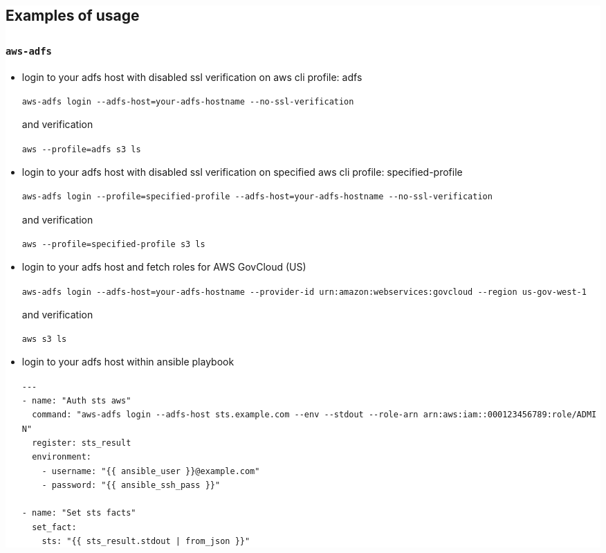 ## Examples of usage

### `aws-adfs`
* login to your adfs host with disabled ssl verification on aws cli profile: adfs

    ```
    aws-adfs login --adfs-host=your-adfs-hostname --no-ssl-verification
    ```

    and verification

    ```
    aws --profile=adfs s3 ls
    ```

* login to your adfs host with disabled ssl verification on specified aws cli profile: specified-profile

    ```
    aws-adfs login --profile=specified-profile --adfs-host=your-adfs-hostname --no-ssl-verification
    ```

    and verification

    ```
    aws --profile=specified-profile s3 ls
    ```

* login to your adfs host and fetch roles for AWS GovCloud (US)

    ```
    aws-adfs login --adfs-host=your-adfs-hostname --provider-id urn:amazon:webservices:govcloud --region us-gov-west-1
    ```

    and verification

    ```
    aws s3 ls
    ```

* login to your adfs host within ansible playbook

    ```
    ---
    - name: "Auth sts aws"
      command: "aws-adfs login --adfs-host sts.example.com --env --stdout --role-arn arn:aws:iam::000123456789:role/ADMIN"
      register: sts_result
      environment:
        - username: "{{ ansible_user }}@example.com"
        - password: "{{ ansible_ssh_pass }}"

    - name: "Set sts facts"
      set_fact:
        sts: "{{ sts_result.stdout | from_json }}"
